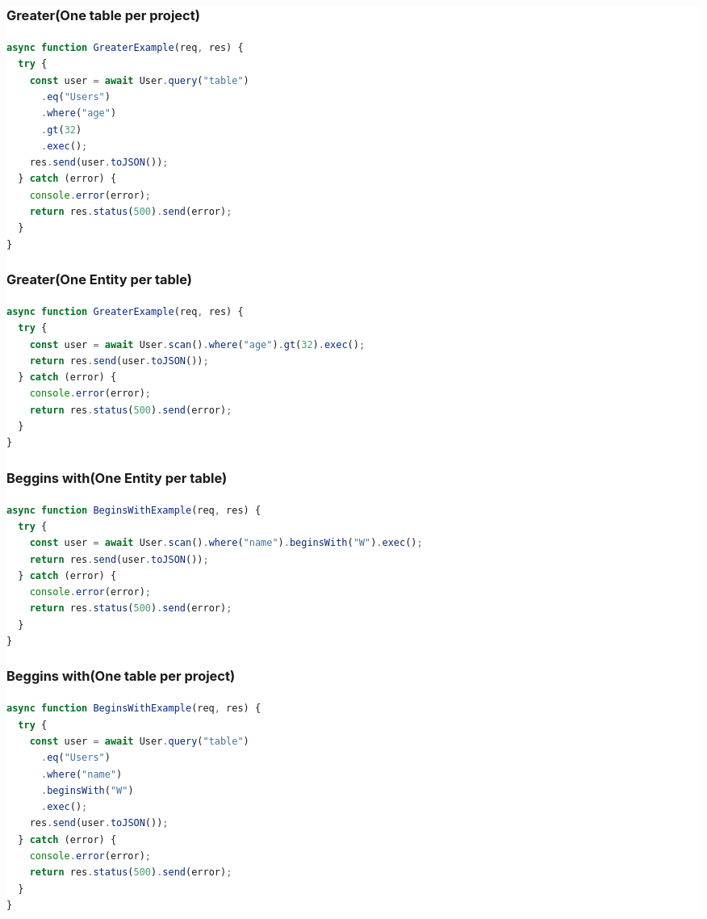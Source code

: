 ```jsx
```

### Greater(One table per project)

```jsx
async function GreaterExample(req, res) {
  try {
    const user = await User.query("table")
      .eq("Users")
      .where("age")
      .gt(32)
      .exec();
    res.send(user.toJSON());
  } catch (error) {
    console.error(error);
    return res.status(500).send(error);
  }
}
```

### Greater(One Entity per table)

```jsx
async function GreaterExample(req, res) {
  try {
    const user = await User.scan().where("age").gt(32).exec();
    return res.send(user.toJSON());
  } catch (error) {
    console.error(error);
    return res.status(500).send(error);
  }
}
```

### Beggins with(One Entity per table)

```jsx
async function BeginsWithExample(req, res) {
  try {
    const user = await User.scan().where("name").beginsWith("W").exec();
    return res.send(user.toJSON());
  } catch (error) {
    console.error(error);
    return res.status(500).send(error);
  }
}
```

### Beggins with(One table per project)

```jsx
async function BeginsWithExample(req, res) {
  try {
    const user = await User.query("table")
      .eq("Users")
      .where("name")
      .beginsWith("W")
      .exec();
    res.send(user.toJSON());
  } catch (error) {
    console.error(error);
    return res.status(500).send(error);
  }
}
```
